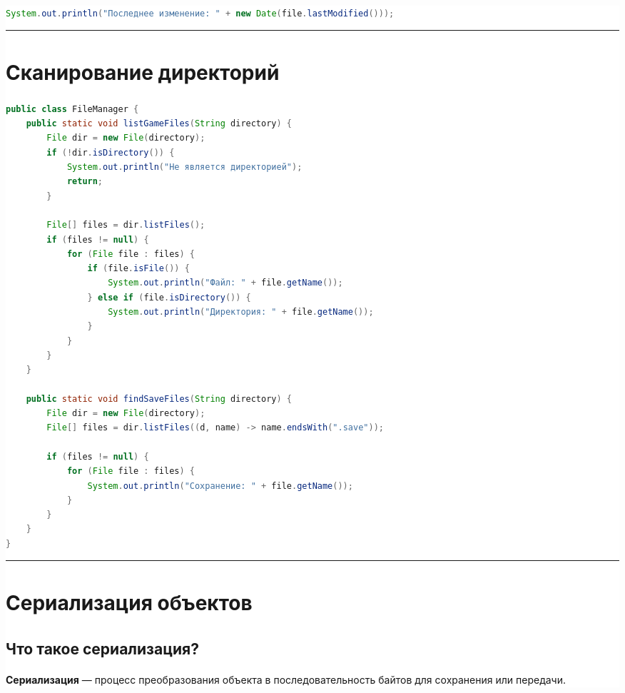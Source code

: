```java
System.out.println("Последнее изменение: " + new Date(file.lastModified()));
```

---

# Сканирование директорий

```java
public class FileManager {
    public static void listGameFiles(String directory) {
        File dir = new File(directory);
        if (!dir.isDirectory()) {
            System.out.println("Не является директорией");
            return;
        }
        
        File[] files = dir.listFiles();
        if (files != null) {
            for (File file : files) {
                if (file.isFile()) {
                    System.out.println("Файл: " + file.getName());
                } else if (file.isDirectory()) {
                    System.out.println("Директория: " + file.getName());
                }
            }
        }
    }
    
    public static void findSaveFiles(String directory) {
        File dir = new File(directory);
        File[] files = dir.listFiles((d, name) -> name.endsWith(".save"));
        
        if (files != null) {
            for (File file : files) {
                System.out.println("Сохранение: " + file.getName());
            }
        }
    }
}
```

---

# Сериализация объектов

## Что такое сериализация?
**Сериализация** — процесс преобразования объекта в последовательность байтов для сохранения или передачи.
